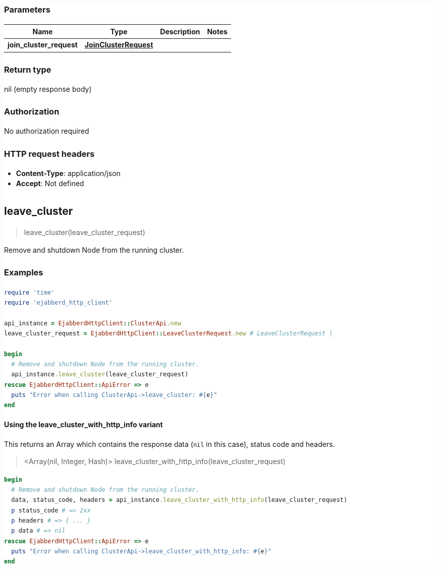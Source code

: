 ### Parameters

| Name | Type | Description | Notes |
| ---- | ---- | ----------- | ----- |
| **join_cluster_request** | [**JoinClusterRequest**](JoinClusterRequest.md) |  |  |

### Return type

nil (empty response body)

### Authorization

No authorization required

### HTTP request headers

- **Content-Type**: application/json
- **Accept**: Not defined


## leave_cluster

> leave_cluster(leave_cluster_request)

Remove and shutdown Node from the running cluster.

### Examples

```ruby
require 'time'
require 'ejabberd_http_client'

api_instance = EjabberdHttpClient::ClusterApi.new
leave_cluster_request = EjabberdHttpClient::LeaveClusterRequest.new # LeaveClusterRequest |

begin
  # Remove and shutdown Node from the running cluster.
  api_instance.leave_cluster(leave_cluster_request)
rescue EjabberdHttpClient::ApiError => e
  puts "Error when calling ClusterApi->leave_cluster: #{e}"
end
```

#### Using the leave_cluster_with_http_info variant

This returns an Array which contains the response data (`nil` in this case), status code and headers.

> <Array(nil, Integer, Hash)> leave_cluster_with_http_info(leave_cluster_request)

```ruby
begin
  # Remove and shutdown Node from the running cluster.
  data, status_code, headers = api_instance.leave_cluster_with_http_info(leave_cluster_request)
  p status_code # => 2xx
  p headers # => { ... }
  p data # => nil
rescue EjabberdHttpClient::ApiError => e
  puts "Error when calling ClusterApi->leave_cluster_with_http_info: #{e}"
end
```
